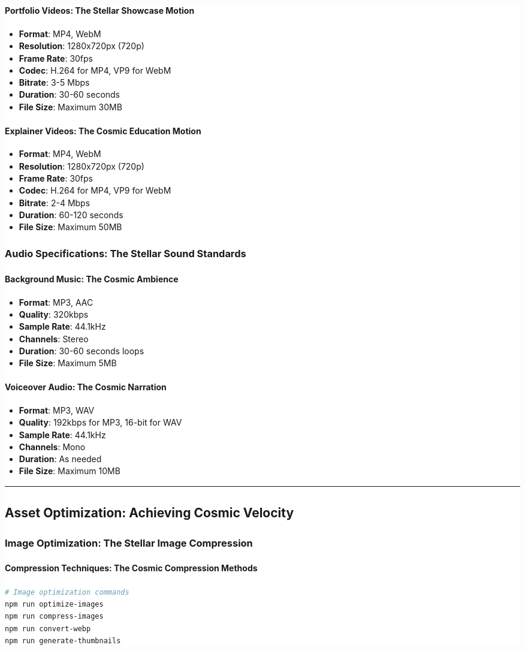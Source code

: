 #### Portfolio Videos: The Stellar Showcase Motion

- **Format**: MP4, WebM
- **Resolution**: 1280x720px (720p)
- **Frame Rate**: 30fps
- **Codec**: H.264 for MP4, VP9 for WebM
- **Bitrate**: 3-5 Mbps
- **Duration**: 30-60 seconds
- **File Size**: Maximum 30MB

#### Explainer Videos: The Cosmic Education Motion

- **Format**: MP4, WebM
- **Resolution**: 1280x720px (720p)
- **Frame Rate**: 30fps
- **Codec**: H.264 for MP4, VP9 for WebM
- **Bitrate**: 2-4 Mbps
- **Duration**: 60-120 seconds
- **File Size**: Maximum 50MB

### Audio Specifications: The Stellar Sound Standards

#### Background Music: The Cosmic Ambience

- **Format**: MP3, AAC
- **Quality**: 320kbps
- **Sample Rate**: 44.1kHz
- **Channels**: Stereo
- **Duration**: 30-60 seconds loops
- **File Size**: Maximum 5MB

#### Voiceover Audio: The Cosmic Narration

- **Format**: MP3, WAV
- **Quality**: 192kbps for MP3, 16-bit for WAV
- **Sample Rate**: 44.1kHz
- **Channels**: Mono
- **Duration**: As needed
- **File Size**: Maximum 10MB

---

## Asset Optimization: Achieving Cosmic Velocity

### Image Optimization: The Stellar Image Compression

#### Compression Techniques: The Cosmic Compression Methods

```bash
# Image optimization commands
npm run optimize-images
npm run compress-images
npm run convert-webp
npm run generate-thumbnails
```
